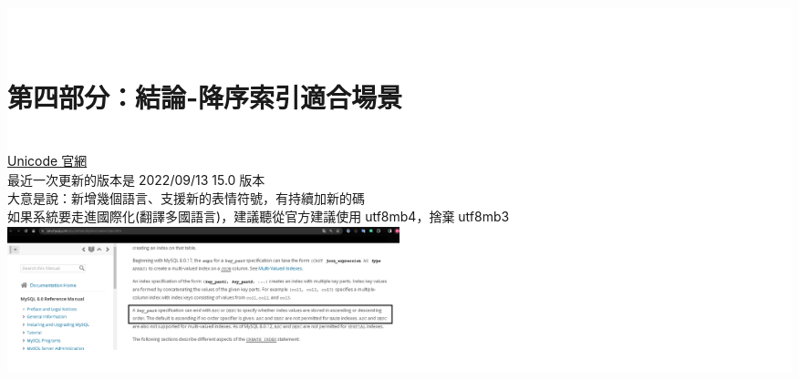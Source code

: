 <br/><br/>

<h1>第四部分：結論-降序索引適合場景</h1>

<br/><a href="https://www.unicode.org/versions/Unicode15.0.0/">Unicode 官網</a>
<br/>最近一次更新的版本是 2022/09/13 15.0 版本
<br/>大意是說：新增幾個語言、支援新的表情符號，有持續加新的碼
<br/>如果系統要走進國際化(翻譯多國語言)，建議聽從官方建議使用 utf8mb4，捨棄 utf8mb3
<br/> <img src="/assets/image/PerformanceIssue/2024_03_03/001.png" width="50%" height="50%" />
<br/><br/>
